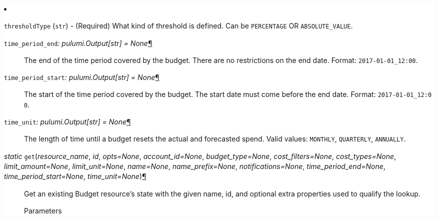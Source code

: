 <li><p><code class="docutils literal notranslate"><span class="pre">thresholdType</span></code> (<code class="docutils literal notranslate"><span class="pre">str</span></code>) - (Required) What kind of threshold is defined. Can be <code class="docutils literal notranslate"><span class="pre">PERCENTAGE</span></code> OR <code class="docutils literal notranslate"><span class="pre">ABSOLUTE_VALUE</span></code>.</p></li>
</ul>
</dd></dl>

<dl class="py attribute">
<dt id="pulumi_aws.budgets.Budget.time_period_end">
<code class="sig-name descname">time_period_end</code><em class="property">: pulumi.Output[str]</em><em class="property"> = None</em><a class="headerlink" href="#pulumi_aws.budgets.Budget.time_period_end" title="Permalink to this definition">¶</a></dt>
<dd><p>The end of the time period covered by the budget. There are no restrictions on the end date. Format: <code class="docutils literal notranslate"><span class="pre">2017-01-01_12:00</span></code>.</p>
</dd></dl>

<dl class="py attribute">
<dt id="pulumi_aws.budgets.Budget.time_period_start">
<code class="sig-name descname">time_period_start</code><em class="property">: pulumi.Output[str]</em><em class="property"> = None</em><a class="headerlink" href="#pulumi_aws.budgets.Budget.time_period_start" title="Permalink to this definition">¶</a></dt>
<dd><p>The start of the time period covered by the budget. The start date must come before the end date. Format: <code class="docutils literal notranslate"><span class="pre">2017-01-01_12:00</span></code>.</p>
</dd></dl>

<dl class="py attribute">
<dt id="pulumi_aws.budgets.Budget.time_unit">
<code class="sig-name descname">time_unit</code><em class="property">: pulumi.Output[str]</em><em class="property"> = None</em><a class="headerlink" href="#pulumi_aws.budgets.Budget.time_unit" title="Permalink to this definition">¶</a></dt>
<dd><p>The length of time until a budget resets the actual and forecasted spend. Valid values: <code class="docutils literal notranslate"><span class="pre">MONTHLY</span></code>, <code class="docutils literal notranslate"><span class="pre">QUARTERLY</span></code>, <code class="docutils literal notranslate"><span class="pre">ANNUALLY</span></code>.</p>
</dd></dl>

<dl class="py method">
<dt id="pulumi_aws.budgets.Budget.get">
<em class="property">static </em><code class="sig-name descname">get</code><span class="sig-paren">(</span><em class="sig-param"><span class="n">resource_name</span></em>, <em class="sig-param"><span class="n">id</span></em>, <em class="sig-param"><span class="n">opts</span><span class="o">=</span><span class="default_value">None</span></em>, <em class="sig-param"><span class="n">account_id</span><span class="o">=</span><span class="default_value">None</span></em>, <em class="sig-param"><span class="n">budget_type</span><span class="o">=</span><span class="default_value">None</span></em>, <em class="sig-param"><span class="n">cost_filters</span><span class="o">=</span><span class="default_value">None</span></em>, <em class="sig-param"><span class="n">cost_types</span><span class="o">=</span><span class="default_value">None</span></em>, <em class="sig-param"><span class="n">limit_amount</span><span class="o">=</span><span class="default_value">None</span></em>, <em class="sig-param"><span class="n">limit_unit</span><span class="o">=</span><span class="default_value">None</span></em>, <em class="sig-param"><span class="n">name</span><span class="o">=</span><span class="default_value">None</span></em>, <em class="sig-param"><span class="n">name_prefix</span><span class="o">=</span><span class="default_value">None</span></em>, <em class="sig-param"><span class="n">notifications</span><span class="o">=</span><span class="default_value">None</span></em>, <em class="sig-param"><span class="n">time_period_end</span><span class="o">=</span><span class="default_value">None</span></em>, <em class="sig-param"><span class="n">time_period_start</span><span class="o">=</span><span class="default_value">None</span></em>, <em class="sig-param"><span class="n">time_unit</span><span class="o">=</span><span class="default_value">None</span></em><span class="sig-paren">)</span><a class="headerlink" href="#pulumi_aws.budgets.Budget.get" title="Permalink to this definition">¶</a></dt>
<dd><p>Get an existing Budget resource’s state with the given name, id, and optional extra
properties used to qualify the lookup.</p>
<dl class="field-list simple">
<dt class="field-odd">Parameters</dt>